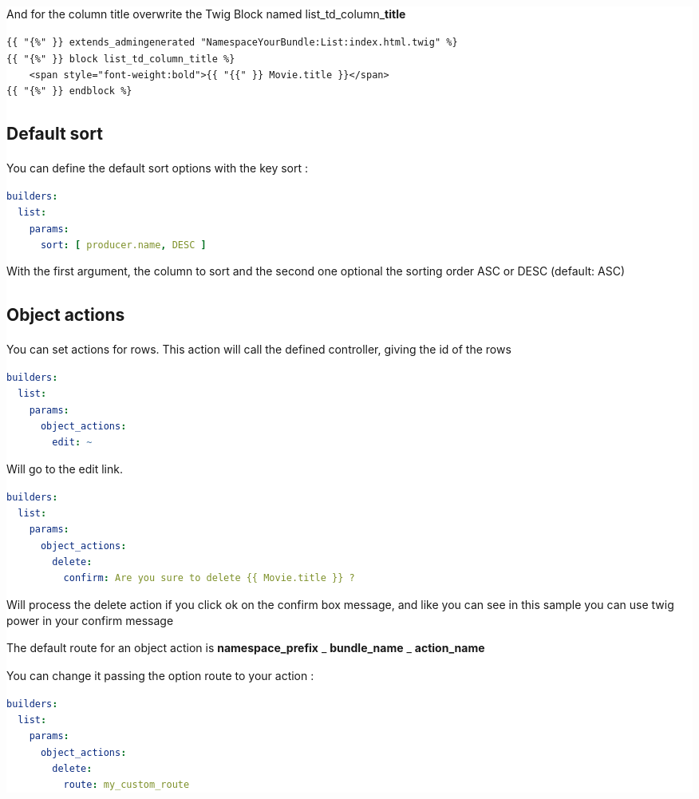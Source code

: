 And for the column title overwrite the Twig Block named list_td_column_**title**

~~~html+django
{{ "{%" }} extends_admingenerated "NamespaceYourBundle:List:index.html.twig" %}
{{ "{%" }} block list_td_column_title %}
    <span style="font-weight:bold">{{ "{{" }} Movie.title }}</span>
{{ "{%" }} endblock %}
~~~

## Default sort

You can define the default sort options with the key sort :

~~~yaml
builders:
  list:
    params:
      sort: [ producer.name, DESC ]
~~~

With the first argument, the column to sort and the second one optional the sorting order ASC or DESC (default: ASC)

## Object actions

You can set actions for rows. This action will call the defined controller, giving the id of the rows

~~~yaml
builders:
  list:
    params:
      object_actions: 
        edit: ~
~~~

Will go to the edit link.

~~~yaml
builders:
  list:
    params:
      object_actions: 
        delete: 
          confirm: Are you sure to delete {{ Movie.title }} ?
~~~

Will process the delete action if you click ok on the confirm box message, and like you can see in this sample you can use twig power in your confirm message

The default route for an object action is  **namespace_prefix** _ **bundle_name** _ **action_name**

You can change it passing the option route to your action :

~~~yaml
builders:
  list:
    params:
      object_actions: 
        delete: 
          route: my_custom_route
~~~

